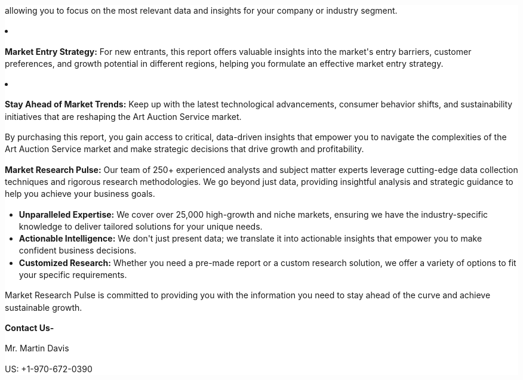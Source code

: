 allowing you to focus on the most relevant data and insights for your company or industry segment.</p></li><li><p><strong>Market Entry Strategy:</strong> For new entrants, this report offers valuable insights into the market's entry barriers, customer preferences, and growth potential in different regions, helping you formulate an effective market entry strategy.</p></li><li><p><strong>Stay Ahead of Market Trends:</strong> Keep up with the latest technological advancements, consumer behavior shifts, and sustainability initiatives that are reshaping the Art Auction Service market.</p></li></ol><p>By purchasing this report, you gain access to critical, data-driven insights that empower you to navigate the complexities of the Art Auction Service market and make strategic decisions that drive growth and profitability.</p><p><strong>Market Research Pulse:</strong>&nbsp;Our team of 250+ experienced analysts and subject matter experts leverage cutting-edge data collection techniques and rigorous research methodologies. We go beyond just data, providing insightful analysis and strategic guidance to help you achieve your business goals.</p><ul><li><strong>Unparalleled Expertise:</strong>&nbsp;We cover over 25,000 high-growth and niche markets, ensuring we have the industry-specific knowledge to deliver tailored solutions for your unique needs.</li><li><strong>Actionable Intelligence:</strong>&nbsp;We don't just present data; we translate it into actionable insights that empower you to make confident business decisions.</li><li><strong>Customized Research:</strong>&nbsp;Whether you need a pre-made report or a custom research solution, we offer a variety of options to fit your specific requirements.</li></ul><p>Market Research Pulse is committed to providing you with the information you need to stay ahead of the curve and achieve sustainable growth.</p><p><strong>Contact Us-</strong></p><p>Mr. Martin Davis</p><p>US: +1-970-672-0390</p>
